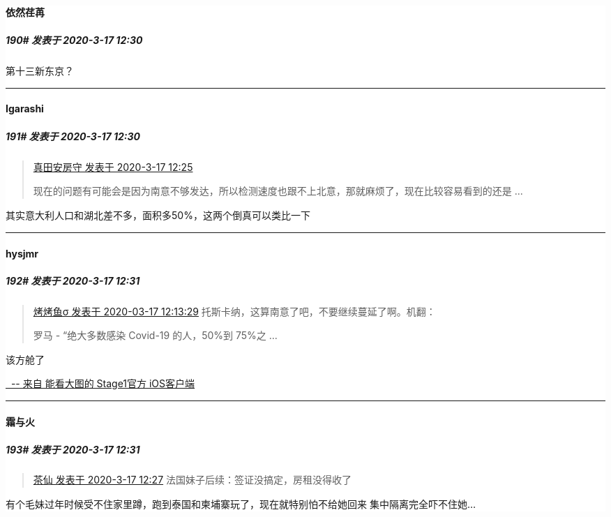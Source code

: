 ####  依然荏苒  
##### 190#       发表于 2020-3-17 12:30




第十三新东京？







-----

####  Igarashi  
##### 191#       发表于 2020-3-17 12:30



<blockquote><a href="httphttps://bbs.saraba1st.com/2b/forum.php?mod=redirect&amp;goto=findpost&amp;pid=46769745&amp;ptid=1919303" target="_blank">真田安房守 发表于 2020-3-17 12:25</a>

现在的问题有可能会是因为南意不够发达，所以检测速度也跟不上北意，那就麻烦了，现在比较容易看到的还是 ...</blockquote>
其实意大利人口和湖北差不多，面积多50%，这两个倒真可以类比一下







-----

####  hysjmr  
##### 192#       发表于 2020-3-17 12:31



<blockquote><a href="httphttps://bbs.saraba1st.com/2b/forum.php?mod=redirect&amp;goto=findpost&amp;pid=46769587&amp;ptid=1919303" target="_blank">烤烤鱼σ 发表于 2020-03-17 12:13:29</a>
托斯卡纳，这算南意了吧，不要继续蔓延了啊。机翻：




罗马 - “绝大多数感染 Covid-19 的人，50%到 75%之 ...</blockquote>该方舱了

[  -- 来自 能看大图的 Stage1官方 iOS客户端](https://itunes.apple.com/fi/app/saraba1st/id1221237470?mt=8)







-----

####  霜与火  
##### 193#       发表于 2020-3-17 12:31



<blockquote><a href="httphttps://bbs.saraba1st.com/2b/forum.php?mod=redirect&amp;goto=findpost&amp;pid=46769765&amp;ptid=1919303" target="_blank">茶仙 发表于 2020-3-17 12:27</a>
法国妹子后续：签证没搞定，房租没得收了</blockquote>
有个毛妹过年时候受不住家里蹲，跑到泰国和柬埔寨玩了，现在就特别怕不给她回来
集中隔离完全吓不住她…
